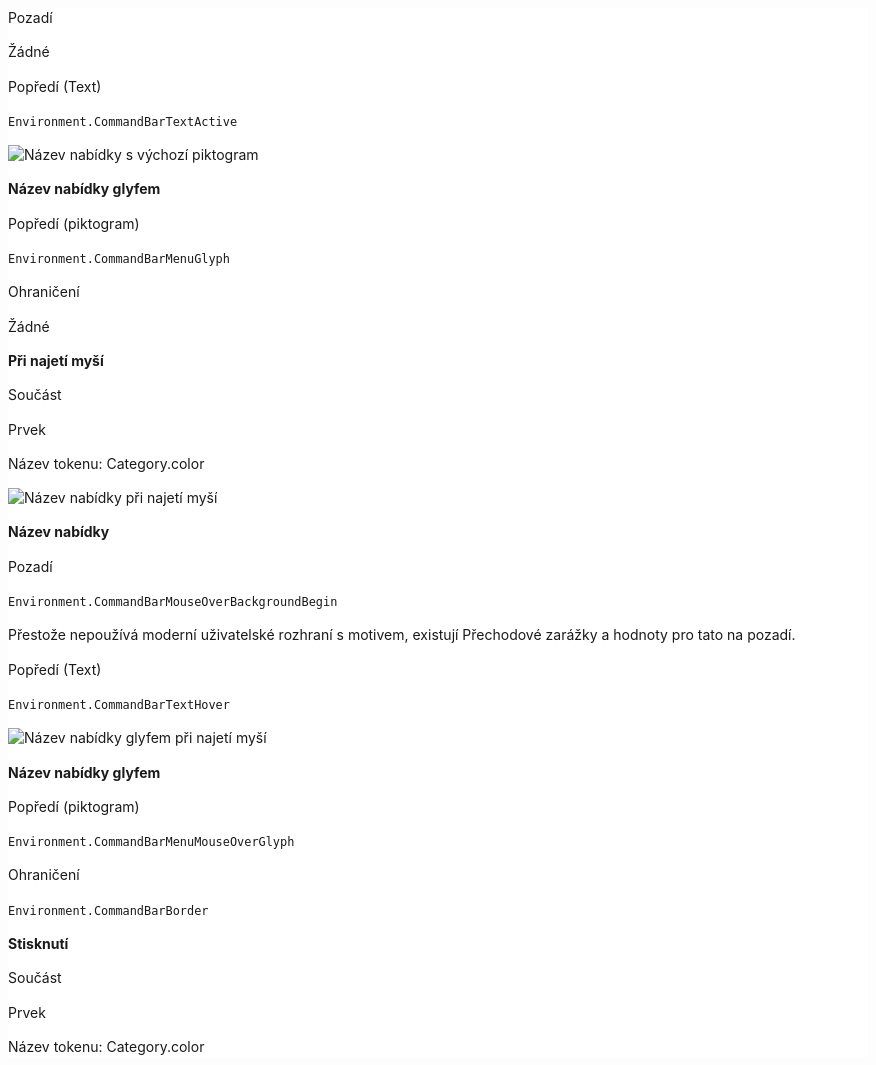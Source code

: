   Pozadí  
  
  Žádné  
  
  Popředí (Text)  
  
  `Environment.CommandBarTextActive`  
  
  ![Název nabídky s výchozí piktogram](../../extensibility/ux-guidelines/media/0303-003-menutitlewithglyphdefault.png "0303 003_MenuTitleWithGlyphDefault")  
  
  **Název nabídky glyfem**  
  
  Popředí (piktogram)  
  
  `Environment.CommandBarMenuGlyph`  
  
  Ohraničení  
  
  Žádné  
  
  **Při najetí myší**  
  
  Součást  
  
  Prvek  
  
  Název tokenu: Category.color  
  
  ![Název nabídky při najetí myší](../../extensibility/ux-guidelines/media/0303-004-menutitlehover.png "0303 004_MenuTitleHover")  
  
  **Název nabídky**  
  
  Pozadí  
  
  `Environment.CommandBarMouseOverBackgroundBegin`  
  
  Přestože nepoužívá moderní uživatelské rozhraní s motivem, existují Přechodové zarážky a hodnoty pro tato na pozadí.  
  
  Popředí (Text)  
  
  `Environment.CommandBarTextHover`  
  
  ![Název nabídky glyfem při najetí myší](../../extensibility/ux-guidelines/media/0303-005-menutitlewithglyphhover.png "0303 005_MenuTitleWithGlyphHover")  
  
  **Název nabídky glyfem**  
  
  Popředí (piktogram)  
  
  `Environment.CommandBarMenuMouseOverGlyph`  
  
  Ohraničení  
  
  `Environment.CommandBarBorder`  
  
  **Stisknutí**  
  
  Součást  
  
  Prvek  
  
  Název tokenu: Category.color  
  